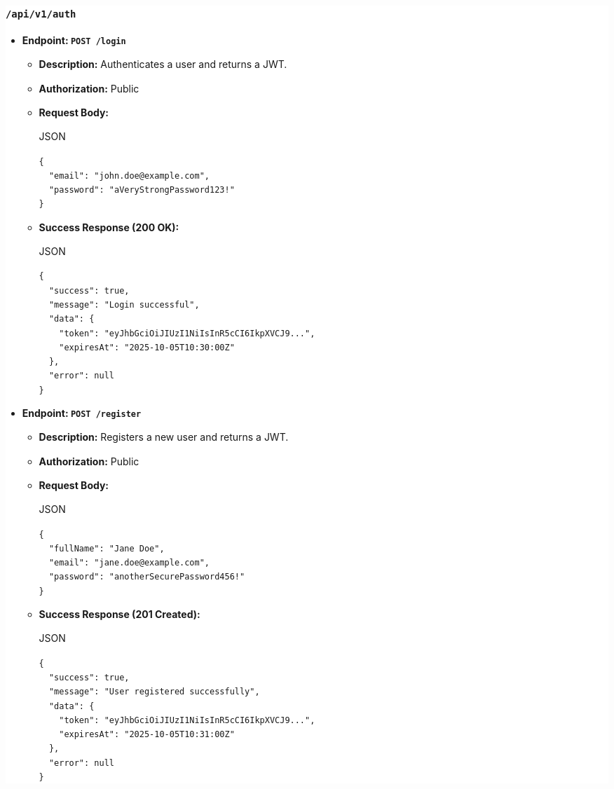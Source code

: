 
### **`/api/v1/auth`**

- **Endpoint: `POST /login`**
    
    - **Description:** Authenticates a user and returns a JWT.
        
    - **Authorization:** Public
        
    - **Request Body:**
        
        JSON
        
        ```
        {
          "email": "john.doe@example.com",
          "password": "aVeryStrongPassword123!"
        }
        ```
        
    - **Success Response (200 OK):**
        
        JSON
        
        ```
        {
          "success": true,
          "message": "Login successful",
          "data": {
            "token": "eyJhbGciOiJIUzI1NiIsInR5cCI6IkpXVCJ9...",
            "expiresAt": "2025-10-05T10:30:00Z"
          },
          "error": null
        }
        ```
        
- **Endpoint: `POST /register`**
    
    - **Description:** Registers a new user and returns a JWT.
        
    - **Authorization:** Public
        
    - **Request Body:**
        
        JSON
        
        ```
        {
          "fullName": "Jane Doe",
          "email": "jane.doe@example.com",
          "password": "anotherSecurePassword456!"
        }
        ```
        
    - **Success Response (201 Created):**
        
        JSON
        
        ```
        {
          "success": true,
          "message": "User registered successfully",
          "data": {
            "token": "eyJhbGciOiJIUzI1NiIsInR5cCI6IkpXVCJ9...",
            "expiresAt": "2025-10-05T10:31:00Z"
          },
          "error": null
        }
        ```
        